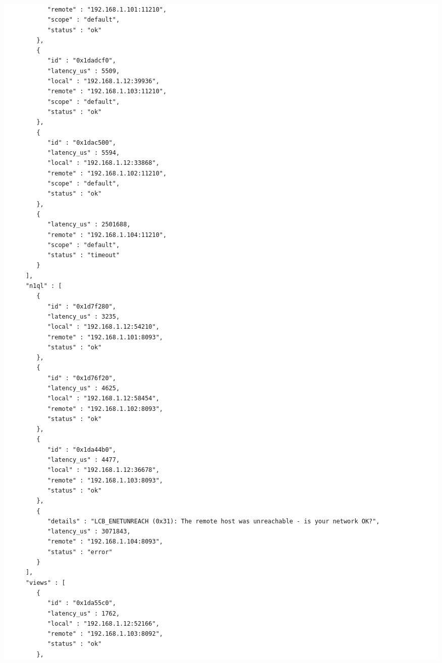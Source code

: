                 "remote" : "192.168.1.101:11210",
                "scope" : "default",
                "status" : "ok"
             },
             {
                "id" : "0x1dadcf0",
                "latency_us" : 5509,
                "local" : "192.168.1.12:39936",
                "remote" : "192.168.1.103:11210",
                "scope" : "default",
                "status" : "ok"
             },
             {
                "id" : "0x1dac500",
                "latency_us" : 5594,
                "local" : "192.168.1.12:33868",
                "remote" : "192.168.1.102:11210",
                "scope" : "default",
                "status" : "ok"
             },
             {
                "latency_us" : 2501688,
                "remote" : "192.168.1.104:11210",
                "scope" : "default",
                "status" : "timeout"
             }
          ],
          "n1ql" : [
             {
                "id" : "0x1d7f280",
                "latency_us" : 3235,
                "local" : "192.168.1.12:54210",
                "remote" : "192.168.1.101:8093",
                "status" : "ok"
             },
             {
                "id" : "0x1d76f20",
                "latency_us" : 4625,
                "local" : "192.168.1.12:58454",
                "remote" : "192.168.1.102:8093",
                "status" : "ok"
             },
             {
                "id" : "0x1da44b0",
                "latency_us" : 4477,
                "local" : "192.168.1.12:36678",
                "remote" : "192.168.1.103:8093",
                "status" : "ok"
             },
             {
                "details" : "LCB_ENETUNREACH (0x31): The remote host was unreachable - is your network OK?",
                "latency_us" : 3071843,
                "remote" : "192.168.1.104:8093",
                "status" : "error"
             }
          ],
          "views" : [
             {
                "id" : "0x1da55c0",
                "latency_us" : 1762,
                "local" : "192.168.1.12:52166",
                "remote" : "192.168.1.103:8092",
                "status" : "ok"
             },